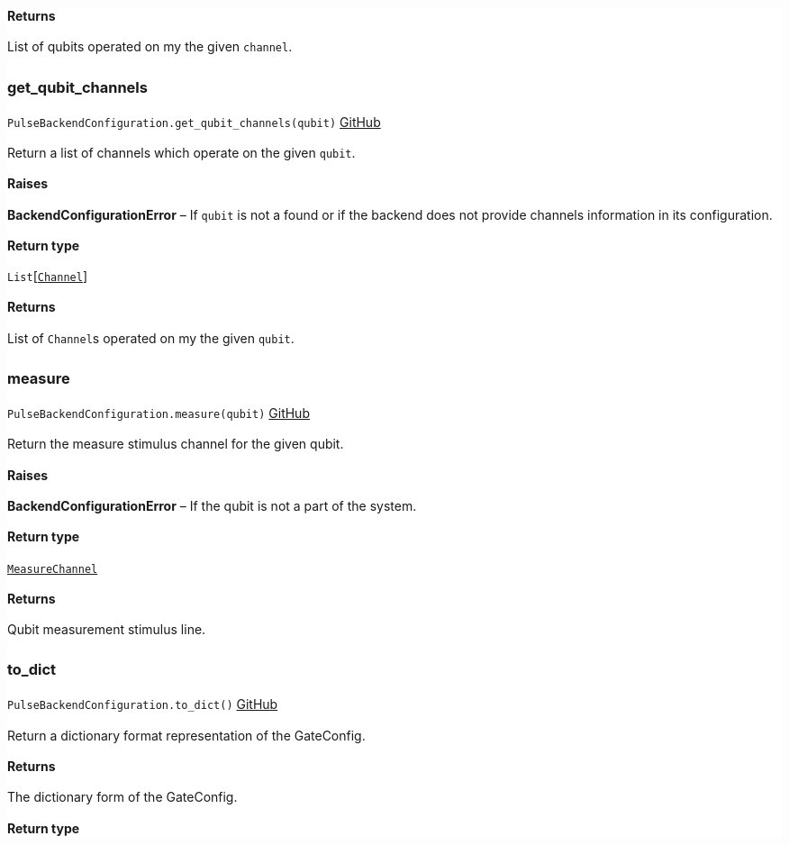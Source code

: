 **Returns**

List of qubits operated on my the given `channel`.

### get\_qubit\_channels

<span id="qiskit.providers.models.PulseBackendConfiguration.get_qubit_channels" />

`PulseBackendConfiguration.get_qubit_channels(qubit)` [GitHub](https://github.com/qiskit/qiskit/tree/stable/0.23/qiskit/providers/models/backendconfiguration.py "view source code")

Return a list of channels which operate on the given `qubit`.

**Raises**

**BackendConfigurationError** – If `qubit` is not a found or if the backend does not provide channels information in its configuration.

**Return type**

`List`\[[`Channel`](pulse#qiskit.pulse.channels.Channel "qiskit.pulse.channels.Channel")]

**Returns**

List of `Channel`s operated on my the given `qubit`.

### measure

<span id="qiskit.providers.models.PulseBackendConfiguration.measure" />

`PulseBackendConfiguration.measure(qubit)` [GitHub](https://github.com/qiskit/qiskit/tree/stable/0.23/qiskit/providers/models/backendconfiguration.py "view source code")

Return the measure stimulus channel for the given qubit.

**Raises**

**BackendConfigurationError** – If the qubit is not a part of the system.

**Return type**

[`MeasureChannel`](qiskit.pulse.channels.MeasureChannel "qiskit.pulse.channels.MeasureChannel")

**Returns**

Qubit measurement stimulus line.

### to\_dict

<span id="qiskit.providers.models.PulseBackendConfiguration.to_dict" />

`PulseBackendConfiguration.to_dict()` [GitHub](https://github.com/qiskit/qiskit/tree/stable/0.23/qiskit/providers/models/backendconfiguration.py "view source code")

Return a dictionary format representation of the GateConfig.

**Returns**

The dictionary form of the GateConfig.

**Return type**
